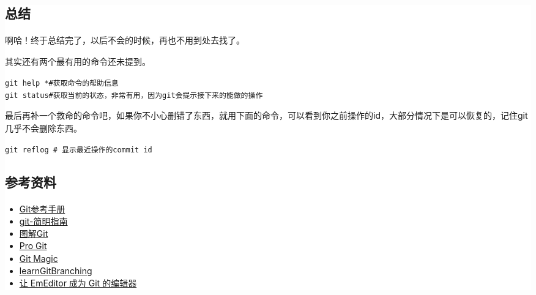 ## 总结	

啊哈！终于总结完了，以后不会的时候，再也不用到处去找了。

其实还有两个最有用的命令还未提到。

	git help *#获取命令的帮助信息
	git status#获取当前的状态，非常有用，因为git会提示接下来的能做的操作

最后再补一个救命的命令吧，如果你不小心删错了东西，就用下面的命令，可以看到你之前操作的id，大部分情况下是可以恢复的，记住git几乎不会删除东西。

	git reflog # 显示最近操作的commit id

## 参考资料

- [Git参考手册](http://gitref.org/zh/index.html)
- [git-简明指南](http://rogerdudler.github.io/git-guide/index.zh.html)
- [图解Git](http://marklodato.github.io/visual-git-guide/index-zh-cn.html)
- [Pro Git](http://git-scm.com/book/zh/)
- [Git Magic](http://www-cs-students.stanford.edu/~blynn/gitmagic/intl/zh_cn/)
- [learnGitBranching](http://pcottle.github.io/learnGitBranching/)
- [让 EmEditor 成为 Git 的编辑器](http://www.cnblogs.com/1-2-3/archive/2010/07/10/git-use-emeditor.html)




